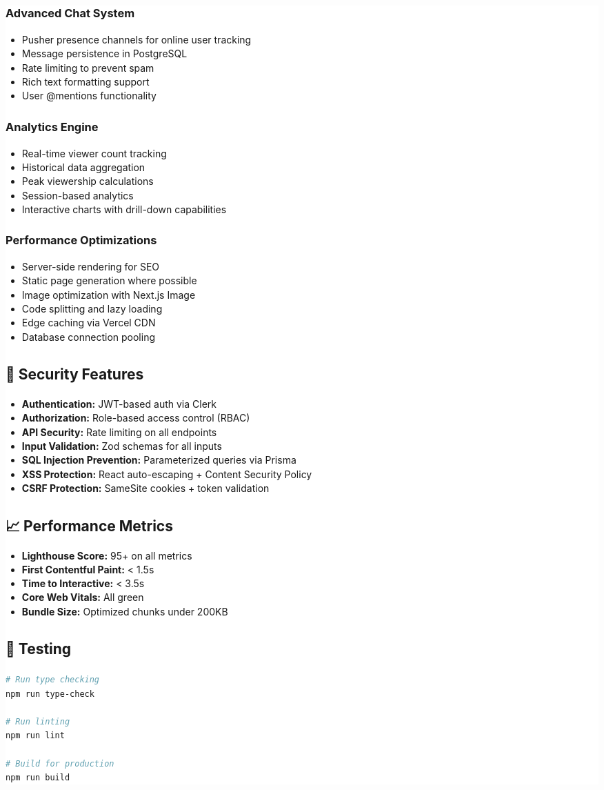 ### Advanced Chat System
- Pusher presence channels for online user tracking
- Message persistence in PostgreSQL
- Rate limiting to prevent spam
- Rich text formatting support
- User @mentions functionality

### Analytics Engine
- Real-time viewer count tracking
- Historical data aggregation
- Peak viewership calculations
- Session-based analytics
- Interactive charts with drill-down capabilities

### Performance Optimizations
- Server-side rendering for SEO
- Static page generation where possible
- Image optimization with Next.js Image
- Code splitting and lazy loading
- Edge caching via Vercel CDN
- Database connection pooling

## 🔐 Security Features

- **Authentication:** JWT-based auth via Clerk
- **Authorization:** Role-based access control (RBAC)
- **API Security:** Rate limiting on all endpoints
- **Input Validation:** Zod schemas for all inputs
- **SQL Injection Prevention:** Parameterized queries via Prisma
- **XSS Protection:** React auto-escaping + Content Security Policy
- **CSRF Protection:** SameSite cookies + token validation

## 📈 Performance Metrics

- **Lighthouse Score:** 95+ on all metrics
- **First Contentful Paint:** < 1.5s
- **Time to Interactive:** < 3.5s
- **Core Web Vitals:** All green
- **Bundle Size:** Optimized chunks under 200KB

## 🧪 Testing

```bash
# Run type checking
npm run type-check

# Run linting
npm run lint

# Build for production
npm run build
```
